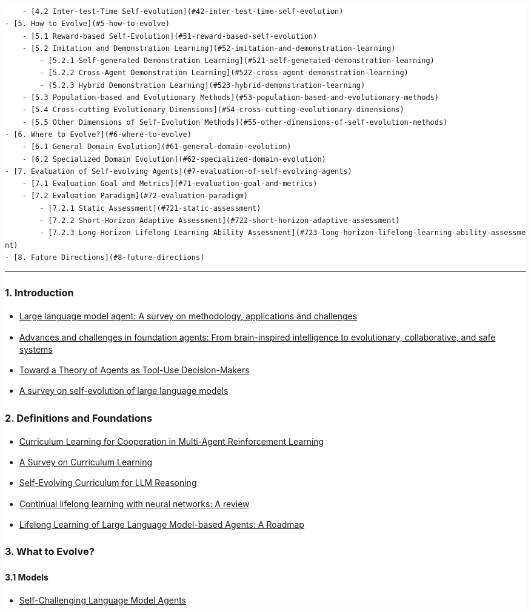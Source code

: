         - [4.2 Inter-test-Time Self-evolution](#42-inter-test-time-self-evolution)
    - [5. How to Evolve](#5-how-to-evolve)
        - [5.1 Reward-based Self-Evolution](#51-reward-based-self-evolution)
        - [5.2 Imitation and Demonstration Learning](#52-imitation-and-demonstration-learning)
            - [5.2.1 Self-generated Demonstration Learning](#521-self-generated-demonstration-learning)
            - [5.2.2 Cross-Agent Demonstration Learning](#522-cross-agent-demonstration-learning)
            - [5.2.3 Hybrid Demonstration Learning](#523-hybrid-demonstration-learning)
        - [5.3 Population-based and Evolutionary Methods](#53-population-based-and-evolutionary-methods)
        - [5.4 Cross-cutting Evolutionary Dimensions](#54-cross-cutting-evolutionary-dimensions)
        - [5.5 Other Dimensions of Self-Evolution Methods](#55-other-dimensions-of-self-evolution-methods)
    - [6. Where to Evolve?](#6-where-to-evolve)
        - [6.1 General Domain Evolution](#61-general-domain-evolution)
        - [6.2 Specialized Domain Evolution](#62-specialized-domain-evolution)
    - [7. Evaluation of Self-evolving Agents](#7-evaluation-of-self-evolving-agents)
        - [7.1 Evaluation Goal and Metrics](#71-evaluation-goal-and-metrics)
        - [7.2 Evaluation Paradigm](#72-evaluation-paradigm)
            - [7.2.1 Static Assessment](#721-static-assessment)
            - [7.2.2 Short-Horizon Adaptive Assessment](#722-short-horizon-adaptive-assessment)
            - [7.2.3 Long-Horizon Lifelong Learning Ability Assessment](#723-long-horizon-lifelong-learning-ability-assessment)
    - [8. Future Directions](#8-future-directions)


---

### 1. Introduction

- [Large language model agent: A survey on methodology, applications and challenges](https://arxiv.org/abs/2503.21460.pdf)

- [Advances and challenges in foundation agents: From brain-inspired intelligence to evolutionary, collaborative, and safe systems](https://arxiv.org/abs/2504.01990.pdf)

- [Toward a Theory of Agents as Tool-Use Decision-Makers](https://arxiv.org/abs/2506.00886.pdf)

- [A survey on self-evolution of large language models](https://arxiv.org/abs/2404.14387.pdf)

### 2. Definitions and Foundations

- [Curriculum Learning for Cooperation in Multi-Agent Reinforcement Learning](https://arxiv.org/abs/2312.11768.pdf)

- [A Survey on Curriculum Learning](https://arxiv.org/abs/2010.13166)

- [Self-Evolving Curriculum for LLM Reasoning](https://arxiv.org/abs/2505.14970)

- [Continual lifelong learning with neural networks: A review](https://arxiv.org/abs/1802.07569)

- [Lifelong Learning of Large Language Model-based Agents: A Roadmap](https://arxiv.org/abs/2501.07278)

### 3. What to Evolve?

#### 3.1 Models

- [Self-Challenging Language Model Agents](https://arxiv.org/abs/2506.01716)
